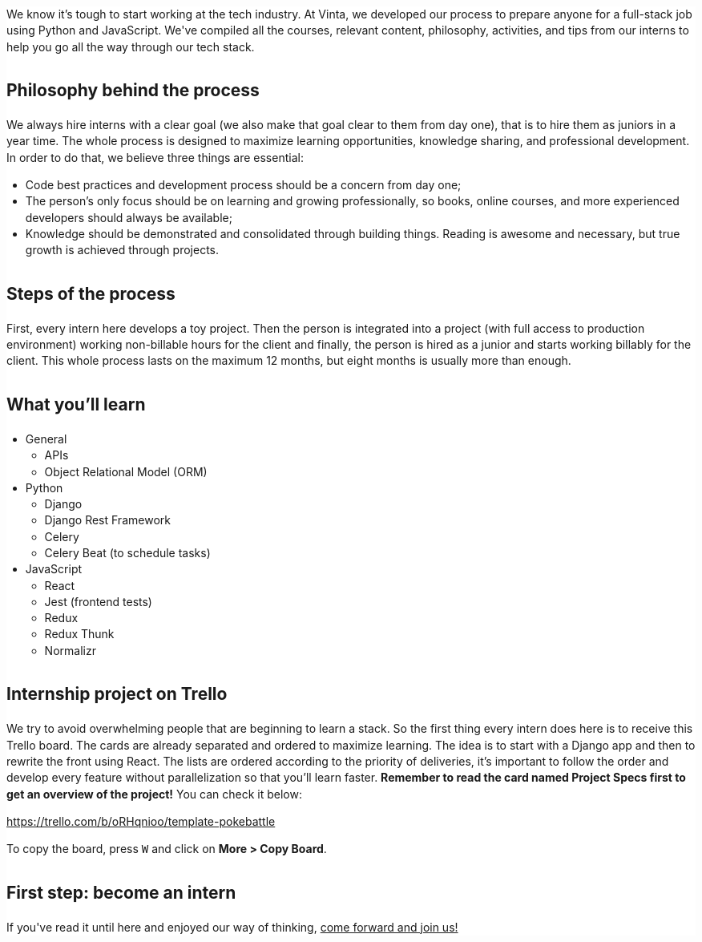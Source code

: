 We know it’s tough to start working at the tech industry. At Vinta, we developed our process to prepare anyone for a full-stack job using Python and JavaScript. We've compiled all the courses, relevant content, philosophy, activities, and tips from our interns to help you go all the way through our tech stack.

## Philosophy behind the process
We always hire interns with a clear goal (we also make that goal clear to them from day one), that is to hire them as juniors in a year time. The whole process is designed to maximize learning opportunities, knowledge sharing, and professional development. In order to do that, we believe three things are essential:
- Code best practices and development process should be a concern from day one;
- The person’s only focus should be on learning and growing professionally, so books, online courses, and more experienced developers should always be available;
- Knowledge should be demonstrated and consolidated through building things. Reading is awesome and necessary, but true growth is achieved through projects.

## Steps of the process
First, every intern here develops a toy project. Then the person is integrated into a project (with full access to production environment) working non-billable hours for the client and finally, the person is hired as a junior and starts working billably for the client. This whole process lasts on the maximum 12 months, but eight months is usually more than enough.

## What you’ll learn
- General
    - APIs
    - Object Relational Model (ORM)
- Python
    - Django
    - Django Rest Framework
    - Celery
    - Celery Beat (to schedule tasks)
- JavaScript
    - React
    - Jest (frontend tests)
    - Redux
    - Redux Thunk
    - Normalizr

## Internship project on Trello
We try to avoid overwhelming people that are beginning to learn a stack. So the first thing every intern does here is to receive this Trello board. The cards are already separated and ordered to maximize learning. The idea is to start with a Django app and then to rewrite the front using React. The lists are ordered according to the priority of deliveries, it’s important to follow the order and develop every feature without parallelization so that you’ll learn faster. **Remember to read the card named Project Specs first to get an overview of the project!** You can check it below:

https://trello.com/b/oRHqnioo/template-pokebattle

To copy the board, press <kbd>W</kbd> and click on **More > Copy Board**.

## First step: become an intern
If you've read it until here and enjoyed our way of thinking, [come forward and join us!](https://www.vinta.com.br/careers/)
